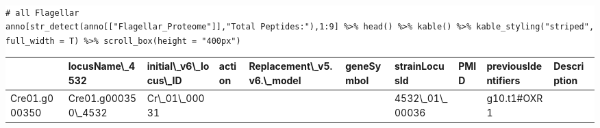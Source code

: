     # all Flagellar
    anno[str_detect(anno[["Flagellar_Proteome"]],"Total Peptides:"),1:9] %>% head() %>% kable() %>% kable_styling("striped", full_width = T) %>% scroll_box(height = "400px")

<table class="table table-striped" style="margin-left: auto; margin-right: auto;">
<thead>
<tr>
<th style="text-align:left;position: sticky; top:0; background-color: #FFFFFF;">
</th>
<th style="text-align:left;position: sticky; top:0; background-color: #FFFFFF;">
locusName\_4532
</th>
<th style="text-align:left;position: sticky; top:0; background-color: #FFFFFF;">
initial\_v6\_locus\_ID
</th>
<th style="text-align:left;position: sticky; top:0; background-color: #FFFFFF;">
action
</th>
<th style="text-align:left;position: sticky; top:0; background-color: #FFFFFF;">
Replacement\_v5.v6.\_model
</th>
<th style="text-align:left;position: sticky; top:0; background-color: #FFFFFF;">
geneSymbol
</th>
<th style="text-align:left;position: sticky; top:0; background-color: #FFFFFF;">
strainLocusId
</th>
<th style="text-align:left;position: sticky; top:0; background-color: #FFFFFF;">
PMID
</th>
<th style="text-align:left;position: sticky; top:0; background-color: #FFFFFF;">
previousIdentifiers
</th>
<th style="text-align:left;position: sticky; top:0; background-color: #FFFFFF;">
Description
</th>
</tr>
</thead>
<tbody>
<tr>
<td style="text-align:left;">
Cre01.g000350
</td>
<td style="text-align:left;">
Cre01.g000350\_4532
</td>
<td style="text-align:left;">
Cr\_01\_00031
</td>
<td style="text-align:left;">
</td>
<td style="text-align:left;">
</td>
<td style="text-align:left;">
</td>
<td style="text-align:left;">
4532\_01\_00036
</td>
<td style="text-align:left;">
</td>
<td style="text-align:left;">
g10.t1#OXR1